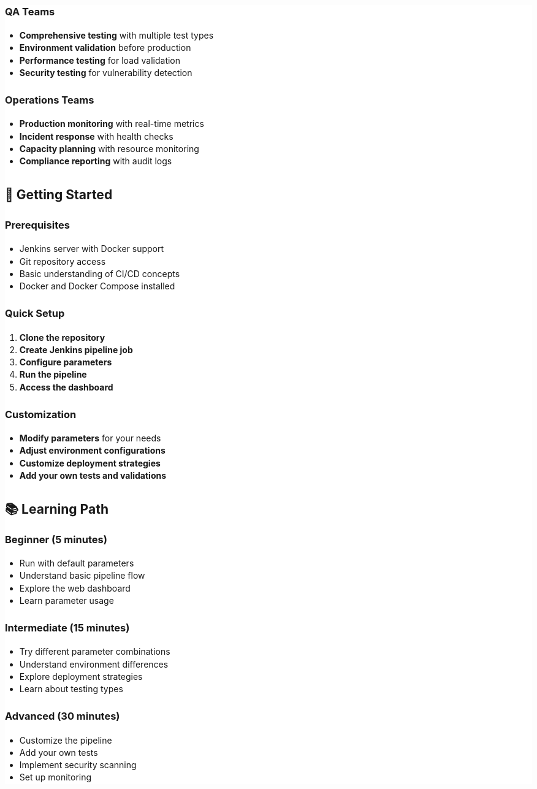 ### **QA Teams**
- **Comprehensive testing** with multiple test types
- **Environment validation** before production
- **Performance testing** for load validation
- **Security testing** for vulnerability detection

### **Operations Teams**
- **Production monitoring** with real-time metrics
- **Incident response** with health checks
- **Capacity planning** with resource monitoring
- **Compliance reporting** with audit logs

## 🚀 Getting Started

### **Prerequisites**
- Jenkins server with Docker support
- Git repository access
- Basic understanding of CI/CD concepts
- Docker and Docker Compose installed

### **Quick Setup**
1. **Clone the repository**
2. **Create Jenkins pipeline job**
3. **Configure parameters**
4. **Run the pipeline**
5. **Access the dashboard**

### **Customization**
- **Modify parameters** for your needs
- **Adjust environment configurations**
- **Customize deployment strategies**
- **Add your own tests and validations**

## 📚 Learning Path

### **Beginner (5 minutes)**
- Run with default parameters
- Understand basic pipeline flow
- Explore the web dashboard
- Learn parameter usage

### **Intermediate (15 minutes)**
- Try different parameter combinations
- Understand environment differences
- Explore deployment strategies
- Learn about testing types

### **Advanced (30 minutes)**
- Customize the pipeline
- Add your own tests
- Implement security scanning
- Set up monitoring
